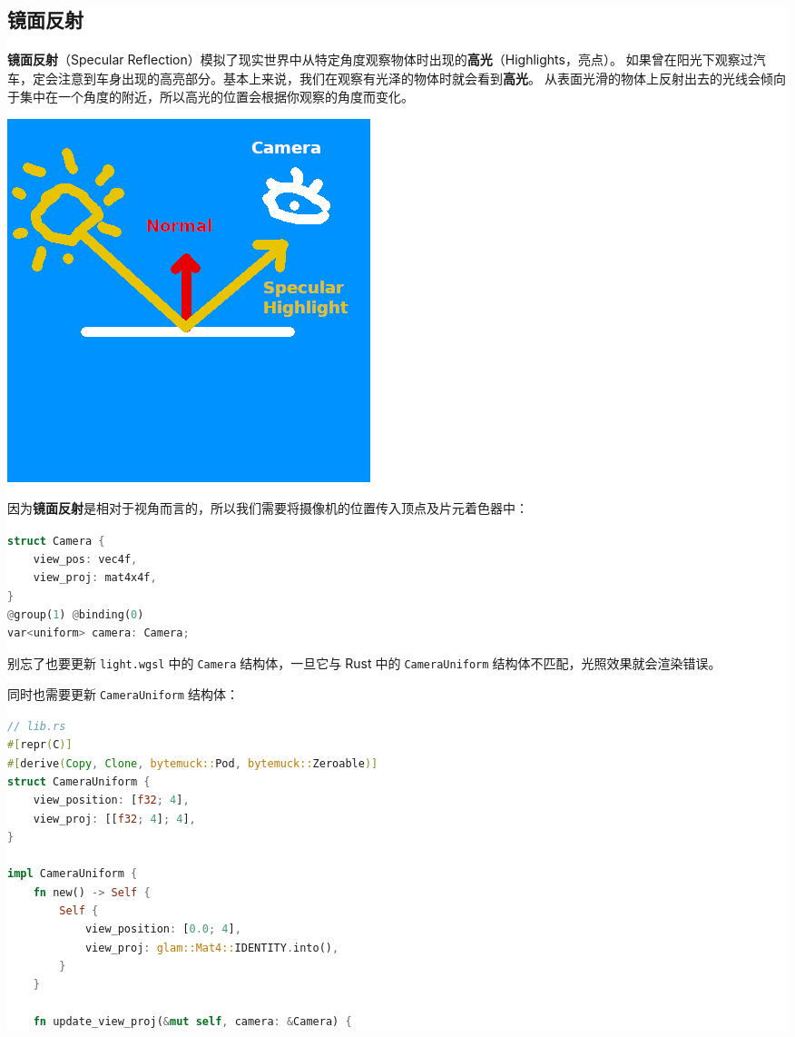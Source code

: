 </div>

## 镜面反射

**镜面反射**（Specular Reflection）模拟了现实世界中从特定角度观察物体时出现的**高光**（Highlights，亮点）。
如果曾在阳光下观察过汽车，定会注意到车身出现的高亮部分。基本上来说，我们在观察有光泽的物体时就会看到**高光**。
从表面光滑的物体上反射出去的光线会倾向于集中在一个角度的附近，所以高光的位置会根据你观察的角度而变化。

![./specular_diagram.png](./specular_diagram.png)

因为**镜面反射**是相对于视角而言的，所以我们需要将摄像机的位置传入顶点及片元着色器中：

```rust
struct Camera {
    view_pos: vec4f,
    view_proj: mat4x4f,
}
@group(1) @binding(0)
var<uniform> camera: Camera;
```

<div class="note">

别忘了也要更新 `light.wgsl` 中的 `Camera` 结构体，一旦它与 Rust 中的 `CameraUniform` 结构体不匹配，光照效果就会渲染错误。

</div>

同时也需要更新 `CameraUniform` 结构体：

```rust
// lib.rs
#[repr(C)]
#[derive(Copy, Clone, bytemuck::Pod, bytemuck::Zeroable)]
struct CameraUniform {
    view_position: [f32; 4],
    view_proj: [[f32; 4]; 4],
}

impl CameraUniform {
    fn new() -> Self {
        Self {
            view_position: [0.0; 4],
            view_proj: glam::Mat4::IDENTITY.into(),
        }
    }

    fn update_view_proj(&mut self, camera: &Camera) {
```